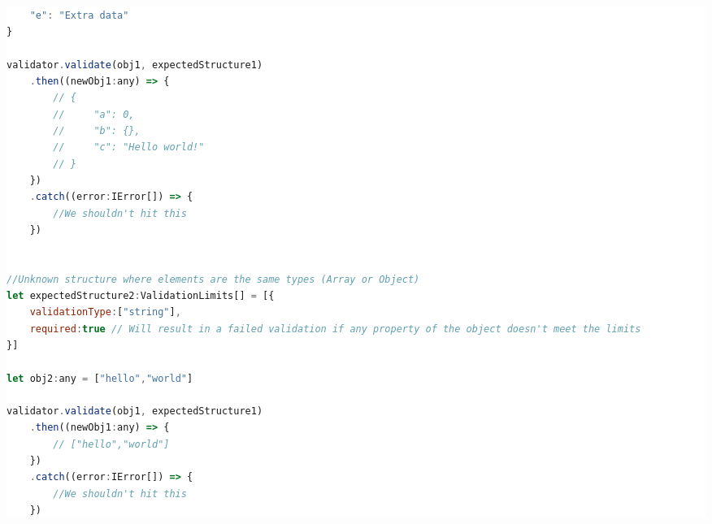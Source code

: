 ```js
    "e": "Extra data"
}

validator.validate(obj1, expectedStructure1)
    .then((newObj1:any) => {
        // {
        //     "a": 0,
        //     "b": {},
        //     "c": "Hello world!"
        // }
    })
    .catch((error:IError[]) => {
        //We shouldn't hit this
    })


//Unknown structure where elements are the same types (Array or Object)
let expectedStructure2:ValidationLimits[] = [{
    validationType:["string"],
    required:true // Will result in a failed validation if any property of the object doesn't meet the limits
}]

let obj2:any = ["hello","world"]

validator.validate(obj1, expectedStructure1)
    .then((newObj1:any) => {
        // ["hello","world"]
    })
    .catch((error:IError[]) => {
        //We shouldn't hit this
    })
```